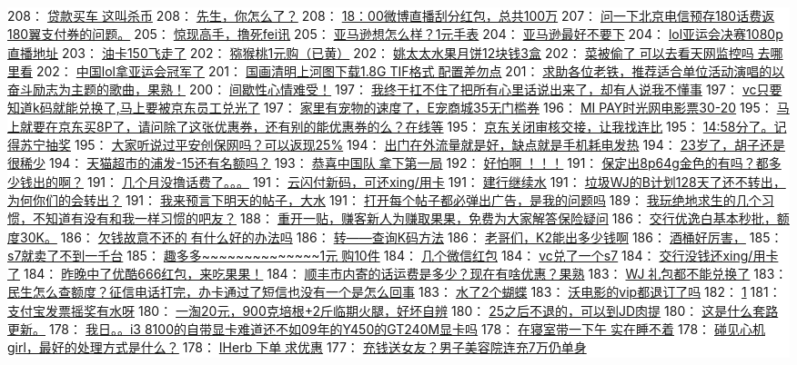 208： [贷款买车 这叫杀币](http://www.zuanke8.com/thread-5231668-1-1.html)
208： [先生，你怎么了？](http://www.zuanke8.com/thread-5231830-1-1.html)
208： [18：00微博直播刮分红包，总共100万](http://www.zuanke8.com/thread-5232448-1-1.html)
207： [问一下北京电信预存180话费返180翼支付券的问题。](http://www.zuanke8.com/thread-5232663-1-1.html)
205： [惊现高手，撸死fei讯](http://www.zuanke8.com/thread-5231586-1-1.html)
205： [亚马逊想怎么样？1元手表](http://www.zuanke8.com/thread-5231920-1-1.html)
204： [亚马逊最好不要下](http://www.zuanke8.com/thread-5231939-1-1.html)
204： [lol亚运会决赛1080p直播地址](http://www.zuanke8.com/thread-5232015-1-1.html)
203： [油卡150飞走了](http://www.zuanke8.com/thread-5232183-1-1.html)
202： [猕猴桃1元购（已黄）](http://www.zuanke8.com/thread-5232317-1-1.html)
202： [姚太太水果月饼12块钱3盒](http://www.zuanke8.com/thread-5232206-1-1.html)
202： [菜被偷了  可以去看天网监控吗 去哪里看](http://www.zuanke8.com/thread-5230876-1-1.html)
202： [中国lol拿亚运会冠军了](http://www.zuanke8.com/thread-5232433-1-1.html)
201： [国画清明上河图下载1.8G TIF格式 配置差勿点](http://www.zuanke8.com/thread-5231759-1-1.html)
201： [求助各位老铁，推荐适合单位活动演唱的以奋斗励志为主题的歌曲，果熟！](http://www.zuanke8.com/thread-5232709-1-1.html)
200： [间歇性心情难受！](http://www.zuanke8.com/thread-5232568-1-1.html)
197： [我终于扛不住了把所有心里话说出来了，却有人说我不懂事](http://www.zuanke8.com/thread-5232088-1-1.html)
197： [vc只要知道k码就能兑换了,马上要被京东员工兑光了](http://www.zuanke8.com/thread-5232006-1-1.html)
197： [家里有宠物的速度了，E宠商城35无门槛券](http://www.zuanke8.com/thread-5232423-1-1.html)
196： [MI PAY时光网电影票30-20](http://www.zuanke8.com/thread-5232708-1-1.html)
195： [马上就要在京东买8P了，请问除了这张优惠券，还有别的能优惠券的么？在线等](http://www.zuanke8.com/thread-5232631-1-1.html)
195： [京东关闭审核交接，让我找连比](http://www.zuanke8.com/thread-5232056-1-1.html)
195： [14:58分了。记得苏宁抽奖](http://www.zuanke8.com/thread-5231984-1-1.html)
195： [大家听说过平安创保网吗？可以返现25%](http://www.zuanke8.com/thread-5232686-1-1.html)
194： [出门在外流量就是好，缺点就是手机耗电发热](http://www.zuanke8.com/thread-5232677-1-1.html)
194： [23岁了，胡子还是很稀少](http://www.zuanke8.com/thread-5231656-1-1.html)
194： [天猫超市的浦发-15还有名额吗？](http://www.zuanke8.com/thread-5232690-1-1.html)
193： [恭喜中国队 拿下第一局](http://www.zuanke8.com/thread-5231970-1-1.html)
192： [好怕啊  ！！！](http://www.zuanke8.com/thread-5231812-1-1.html)
191： [保定出8p64g金色的有吗？都多少钱出的啊？](http://www.zuanke8.com/thread-5232720-1-1.html)
191： [几个月没撸话费了。。。](http://www.zuanke8.com/thread-5231790-1-1.html)
191： [云闪付新码，可还xing/用卡](http://www.zuanke8.com/thread-5231787-1-1.html)
191： [建行继续水](http://www.zuanke8.com/thread-5232297-1-1.html)
191： [垃圾WJ的B计划128天了还不转出，为何你们的会转出？](http://www.zuanke8.com/thread-5232149-1-1.html)
191： [我来预言下明天的帖子，大水](http://www.zuanke8.com/thread-5232370-1-1.html)
191： [打开每个帖子都必弹出广告，是我的问题吗](http://www.zuanke8.com/thread-5232741-1-1.html)
189： [我玩绝地求生的几个习惯，不知道有没有和我一样习惯的吧友？](http://www.zuanke8.com/thread-5232483-1-1.html)
188： [重开一贴，赚客新人为赚取果果，免费为大家解答保险疑问](http://www.zuanke8.com/thread-5232558-1-1.html)
186： [交行优逸白基本秒批，额度30K。](http://www.zuanke8.com/thread-5232053-1-1.html)
186： [欠钱故意不还的 有什么好的办法吗](http://www.zuanke8.com/thread-5232379-1-1.html)
186： [转——查询K码方法](http://www.zuanke8.com/thread-5232040-1-1.html)
186： [老哥们，K2能出多少钱啊](http://www.zuanke8.com/thread-5232404-1-1.html)
186： [酒桶好厉害，](http://www.zuanke8.com/thread-5232447-1-1.html)
185： [s7就卖了不到一千台](http://www.zuanke8.com/thread-5231314-1-1.html)
185： [趣多多~~~~~~~~~~~~~~1元  购10件](http://www.zuanke8.com/thread-5231846-1-1.html)
184： [几个微信红包](http://www.zuanke8.com/thread-5232556-1-1.html)
184： [vc兑了一个s7](http://www.zuanke8.com/thread-5231163-1-1.html)
184： [交行没钱还xing/用卡了](http://www.zuanke8.com/thread-5232255-1-1.html)
184： [昨晚中了优酷666红包，来吃果果！](http://www.zuanke8.com/thread-5231592-1-1.html)
184： [顺丰市内寄的话运费是多少？现在有啥优惠？果熟](http://www.zuanke8.com/thread-5232750-1-1.html)
183： [WJ 礼包都不能兑换了](http://www.zuanke8.com/thread-5231250-1-1.html)
183： [民生怎么查额度？征信电话打完，办卡通过了短信也没有一个是怎么回事](http://www.zuanke8.com/thread-5232636-1-1.html)
183： [水了2个蝴蝶](http://www.zuanke8.com/thread-5232378-1-1.html)
183： [沃电影的vip都退订了吗](http://www.zuanke8.com/thread-5232668-1-1.html)
182： [1](http://www.zuanke8.com/thread-5231949-1-1.html)
181： [支付宝发票摇奖有水呀](http://www.zuanke8.com/thread-5232604-1-1.html)
180： [一淘20元，900克培根+2斤临期火腿，好坏自辨](http://www.zuanke8.com/thread-5232097-1-1.html)
180： [25之后不退的，可以到JD肉提](http://www.zuanke8.com/thread-5232258-1-1.html)
180： [这是什么套路 更新。](http://www.zuanke8.com/thread-5232419-1-1.html)
178： [我日。。i3 8100的自带显卡难道还不如09年的Y450的GT240M显卡吗](http://www.zuanke8.com/thread-5232071-1-1.html)
178： [在寝室带一下午 实在睡不着](http://www.zuanke8.com/thread-5232104-1-1.html)
178： [碰见心机girl，最好的处理方式是什么？](http://www.zuanke8.com/thread-5230905-1-1.html)
178： [IHerb 下单 求优惠](http://www.zuanke8.com/thread-5232646-1-1.html)
177： [充钱送女友？男子美容院连充7万仍单身](http://www.zuanke8.com/thread-5232312-1-1.html)